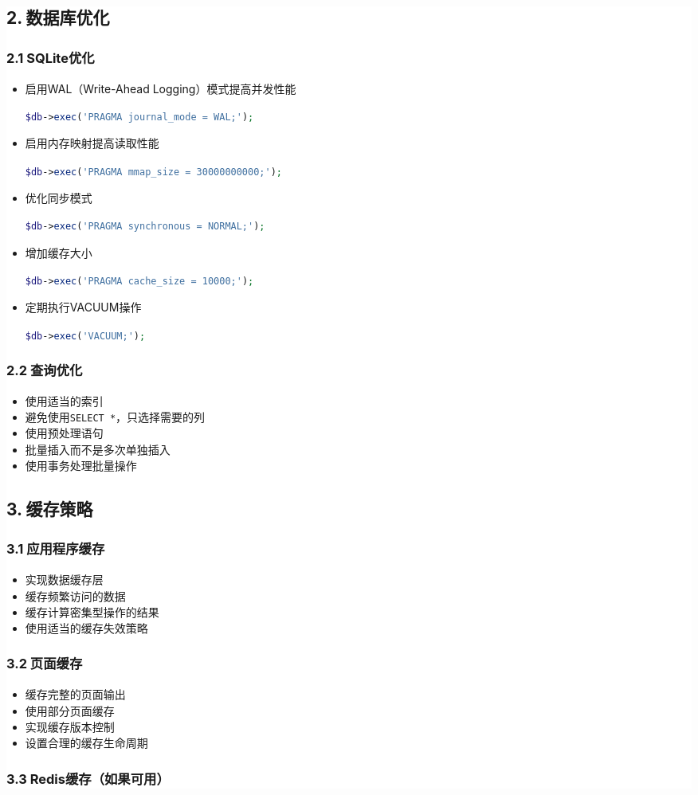 ## 2. 数据库优化

### 2.1 SQLite优化

- 启用WAL（Write-Ahead Logging）模式提高并发性能
  ```php
  $db->exec('PRAGMA journal_mode = WAL;');
  ```

- 启用内存映射提高读取性能
  ```php
  $db->exec('PRAGMA mmap_size = 30000000000;');
  ```

- 优化同步模式
  ```php
  $db->exec('PRAGMA synchronous = NORMAL;');
  ```

- 增加缓存大小
  ```php
  $db->exec('PRAGMA cache_size = 10000;');
  ```

- 定期执行VACUUM操作
  ```php
  $db->exec('VACUUM;');
  ```

### 2.2 查询优化

- 使用适当的索引
- 避免使用`SELECT *`，只选择需要的列
- 使用预处理语句
- 批量插入而不是多次单独插入
- 使用事务处理批量操作

## 3. 缓存策略

### 3.1 应用程序缓存

- 实现数据缓存层
- 缓存频繁访问的数据
- 缓存计算密集型操作的结果
- 使用适当的缓存失效策略

### 3.2 页面缓存

- 缓存完整的页面输出
- 使用部分页面缓存
- 实现缓存版本控制
- 设置合理的缓存生命周期

### 3.3 Redis缓存（如果可用）
